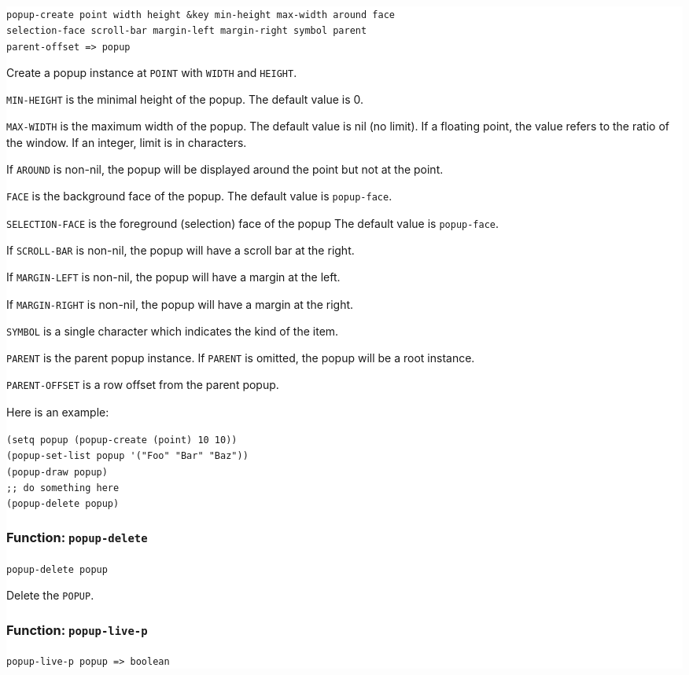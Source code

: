 ```
popup-create point width height &key min-height max-width around face
selection-face scroll-bar margin-left margin-right symbol parent
parent-offset => popup
```

Create a popup instance at `POINT` with `WIDTH` and `HEIGHT`.

`MIN-HEIGHT` is the minimal height of the popup. The default value is 0.

`MAX-WIDTH` is the maximum width of the popup. The default value is
nil (no limit). If a floating point, the value refers to the ratio of
the window. If an integer, limit is in characters.

If `AROUND` is non-nil, the popup will be displayed around the point
but not at the point.

`FACE` is the background face of the popup. The default value is
`popup-face`.

`SELECTION-FACE` is the foreground (selection) face of the popup The
default value is `popup-face`.

If `SCROLL-BAR` is non-nil, the popup will have a scroll bar at the
right.

If `MARGIN-LEFT` is non-nil, the popup will have a margin at the left.

If `MARGIN-RIGHT` is non-nil, the popup will have a margin at the
right.

`SYMBOL` is a single character which indicates the kind of the item.

`PARENT` is the parent popup instance. If `PARENT` is omitted, the popup
will be a root instance.

`PARENT-OFFSET` is a row offset from the parent popup.

Here is an example:

```elisp
(setq popup (popup-create (point) 10 10))
(popup-set-list popup '("Foo" "Bar" "Baz"))
(popup-draw popup)
;; do something here
(popup-delete popup)
```

### Function: `popup-delete`

```
popup-delete popup
```

Delete the `POPUP`.

### Function: `popup-live-p`

```
popup-live-p popup => boolean
```
